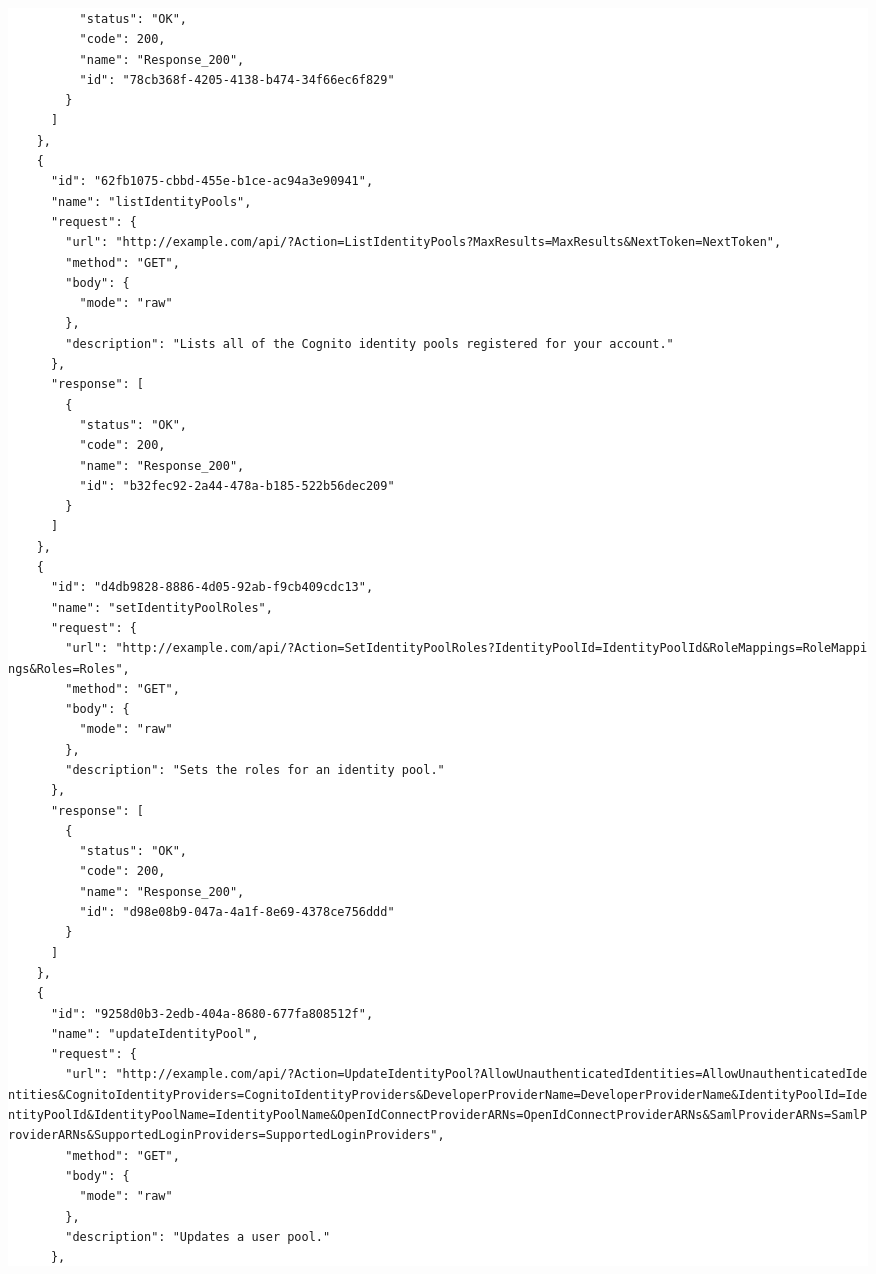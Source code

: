               "status": "OK",
              "code": 200,
              "name": "Response_200",
              "id": "78cb368f-4205-4138-b474-34f66ec6f829"
            }
          ]
        },
        {
          "id": "62fb1075-cbbd-455e-b1ce-ac94a3e90941",
          "name": "listIdentityPools",
          "request": {
            "url": "http://example.com/api/?Action=ListIdentityPools?MaxResults=MaxResults&NextToken=NextToken",
            "method": "GET",
            "body": {
              "mode": "raw"
            },
            "description": "Lists all of the Cognito identity pools registered for your account."
          },
          "response": [
            {
              "status": "OK",
              "code": 200,
              "name": "Response_200",
              "id": "b32fec92-2a44-478a-b185-522b56dec209"
            }
          ]
        },
        {
          "id": "d4db9828-8886-4d05-92ab-f9cb409cdc13",
          "name": "setIdentityPoolRoles",
          "request": {
            "url": "http://example.com/api/?Action=SetIdentityPoolRoles?IdentityPoolId=IdentityPoolId&RoleMappings=RoleMappings&Roles=Roles",
            "method": "GET",
            "body": {
              "mode": "raw"
            },
            "description": "Sets the roles for an identity pool."
          },
          "response": [
            {
              "status": "OK",
              "code": 200,
              "name": "Response_200",
              "id": "d98e08b9-047a-4a1f-8e69-4378ce756ddd"
            }
          ]
        },
        {
          "id": "9258d0b3-2edb-404a-8680-677fa808512f",
          "name": "updateIdentityPool",
          "request": {
            "url": "http://example.com/api/?Action=UpdateIdentityPool?AllowUnauthenticatedIdentities=AllowUnauthenticatedIdentities&CognitoIdentityProviders=CognitoIdentityProviders&DeveloperProviderName=DeveloperProviderName&IdentityPoolId=IdentityPoolId&IdentityPoolName=IdentityPoolName&OpenIdConnectProviderARNs=OpenIdConnectProviderARNs&SamlProviderARNs=SamlProviderARNs&SupportedLoginProviders=SupportedLoginProviders",
            "method": "GET",
            "body": {
              "mode": "raw"
            },
            "description": "Updates a user pool."
          },